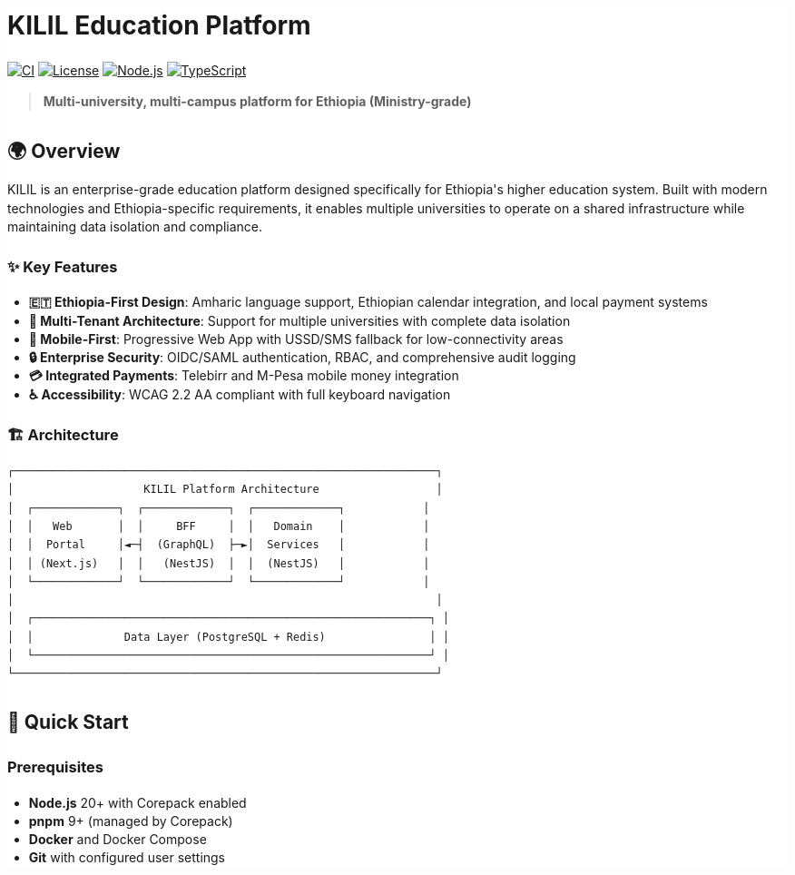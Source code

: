 # KILIL Education Platform

[![CI](https://github.com/rick1330/kilil-edu-platform/workflows/ci/badge.svg)](https://github.com/rick1330/kilil-edu-platform/actions)
[![License](https://img.shields.io/badge/license-Apache--2.0-blue.svg)](https://opensource.org/licenses/Apache-2.0)
[![Node.js](https://img.shields.io/badge/node-%3E%3D20.0.0-brightgreen.svg)](https://nodejs.org/)
[![TypeScript](https://img.shields.io/badge/typescript-%3E%3D5.0.0-blue.svg)](https://www.typescriptlang.org/)

> **Multi-university, multi-campus platform for Ethiopia (Ministry-grade)**

## 🌍 Overview

KILIL is an enterprise-grade education platform designed specifically for Ethiopia's higher education system. Built with modern technologies and Ethiopia-specific requirements, it enables multiple universities to operate on a shared infrastructure while maintaining data isolation and compliance.

### ✨ Key Features

- **🇪🇹 Ethiopia-First Design**: Amharic language support, Ethiopian calendar integration, and local payment systems
- **🏫 Multi-Tenant Architecture**: Support for multiple universities with complete data isolation
- **📱 Mobile-First**: Progressive Web App with USSD/SMS fallback for low-connectivity areas
- **🔒 Enterprise Security**: OIDC/SAML authentication, RBAC, and comprehensive audit logging
- **💳 Integrated Payments**: Telebirr and M-Pesa mobile money integration
- **♿ Accessibility**: WCAG 2.2 AA compliant with full keyboard navigation

### 🏗️ Architecture

```
┌─────────────────────────────────────────────────────────────────┐
│                    KILIL Platform Architecture                  │
│  ┌─────────────┐  ┌─────────────┐  ┌─────────────┐            │
│  │   Web       │  │     BFF     │  │   Domain    │            │
│  │  Portal     │◄─┤  (GraphQL)  ├─►│  Services   │            │
│  │ (Next.js)   │  │   (NestJS)  │  │  (NestJS)   │            │
│  └─────────────┘  └─────────────┘  └─────────────┘            │
│                                                                 │
│  ┌─────────────────────────────────────────────────────────────┐ │
│  │              Data Layer (PostgreSQL + Redis)                │ │
│  └─────────────────────────────────────────────────────────────┘ │
└─────────────────────────────────────────────────────────────────┘
```

## 🚀 Quick Start

### Prerequisites

- **Node.js** 20+ with Corepack enabled
- **pnpm** 9+ (managed by Corepack)
- **Docker** and Docker Compose
- **Git** with configured user settings
